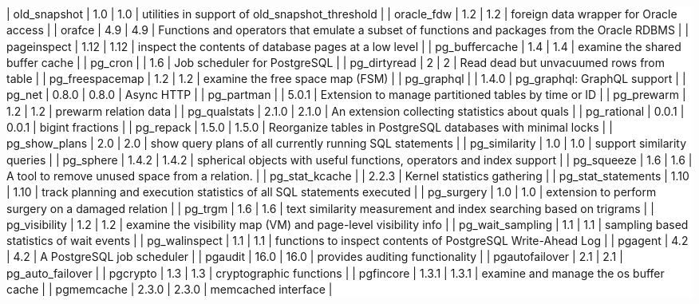 |  old_snapshot                    |  1.0      |  1.0       |  utilities in support of old_snapshot_threshold                                                                       |
|  oracle_fdw                      |  1.2      |  1.2       |  foreign data wrapper for Oracle access                                                                               |
|  orafce                          |  4.9      |  4.9       |  Functions and operators that emulate a subset of functions and packages from the Oracle RDBMS                        |
|  pageinspect                     |  1.12     |  1.12      |  inspect the contents of database pages at a low level                                                                |
|  pg_buffercache                  |  1.4      |  1.4       |  examine the shared buffer cache                                                                                      |
|  pg_cron                         |           |  1.6       |  Job scheduler for PostgreSQL                                                                                         |
|  pg_dirtyread                    |  2        |  2         |  Read dead but unvacuumed rows from table                                                                             |
|  pg_freespacemap                 |  1.2      |  1.2       |  examine the free space map (FSM)                                                                                     |
|  pg_graphql                      |           |  1.4.0     |  pg_graphql: GraphQL support                                                                                          |
|  pg_net                          |  0.8.0    |  0.8.0     |  Async HTTP                                                                                                           |
|  pg_partman                      |           |  5.0.1     |  Extension to manage partitioned tables by time or ID                                                                 |
|  pg_prewarm                      |  1.2      |  1.2       |  prewarm relation data                                                                                                |
|  pg_qualstats                    |  2.1.0    |  2.1.0     |  An extension collecting statistics about quals                                                                       |
|  pg_rational                     |  0.0.1    |  0.0.1     |  bigint fractions                                                                                                     |
|  pg_repack                       |  1.5.0    |  1.5.0     |  Reorganize tables in PostgreSQL databases with minimal locks                                                         |
|  pg_show_plans                   |  2.0      |  2.0       |  show query plans of all currently running SQL statements                                                             |
|  pg_similarity                   |  1.0      |  1.0       |  support similarity queries                                                                                           |
|  pg_sphere                       |  1.4.2    |  1.4.2     |  spherical objects with useful functions, operators and index support                                                 |
|  pg_squeeze                      |  1.6      |  1.6       |  A tool to remove unused space from a relation.                                                                       |
|  pg_stat_kcache                  |           |  2.2.3     |  Kernel statistics gathering                                                                                          |
|  pg_stat_statements              |  1.10     |  1.10      |  track planning and execution statistics of all SQL statements executed                                               |
|  pg_surgery                      |  1.0      |  1.0       |  extension to perform surgery on a damaged relation                                                                   |
|  pg_trgm                         |  1.6      |  1.6       |  text similarity measurement and index searching based on trigrams                                                    |
|  pg_visibility                   |  1.2      |  1.2       |  examine the visibility map (VM) and page-level visibility info                                                       |
|  pg_wait_sampling                |  1.1      |  1.1       |  sampling based statistics of wait events                                                                             |
|  pg_walinspect                   |  1.1      |  1.1       |  functions to inspect contents of PostgreSQL Write-Ahead Log                                                          |
|  pgagent                         |  4.2      |  4.2       |  A PostgreSQL job scheduler                                                                                           |
|  pgaudit                         |  16.0     |  16.0      |  provides auditing functionality                                                                                      |
|  pgautofailover                  |  2.1      |  2.1       |  pg_auto_failover                                                                                                     |
|  pgcrypto                        |  1.3      |  1.3       |  cryptographic functions                                                                                              |
|  pgfincore                       |  1.3.1    |  1.3.1     |  examine and manage the os buffer cache                                                                               |
|  pgmemcache                      |  2.3.0    |  2.3.0     |  memcached interface                                                                                                  |